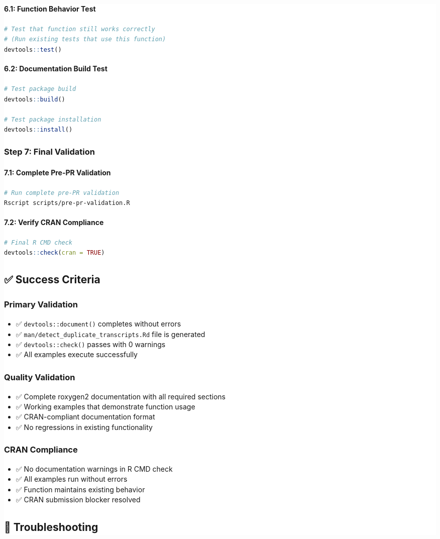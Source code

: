 #### 6.1: Function Behavior Test
```r
# Test that function still works correctly
# (Run existing tests that use this function)
devtools::test()
```

#### 6.2: Documentation Build Test
```r
# Test package build
devtools::build()

# Test package installation
devtools::install()
```

### **Step 7: Final Validation**

#### 7.1: Complete Pre-PR Validation
```bash
# Run complete pre-PR validation
Rscript scripts/pre-pr-validation.R
```

#### 7.2: Verify CRAN Compliance
```r
# Final R CMD check
devtools::check(cran = TRUE)
```

## ✅ **Success Criteria**

### **Primary Validation**
- ✅ `devtools::document()` completes without errors
- ✅ `man/detect_duplicate_transcripts.Rd` file is generated
- ✅ `devtools::check()` passes with 0 warnings
- ✅ All examples execute successfully

### **Quality Validation**
- ✅ Complete roxygen2 documentation with all required sections
- ✅ Working examples that demonstrate function usage
- ✅ CRAN-compliant documentation format
- ✅ No regressions in existing functionality

### **CRAN Compliance**
- ✅ No documentation warnings in R CMD check
- ✅ All examples run without errors
- ✅ Function maintains existing behavior
- ✅ CRAN submission blocker resolved

## 🚨 **Troubleshooting**
